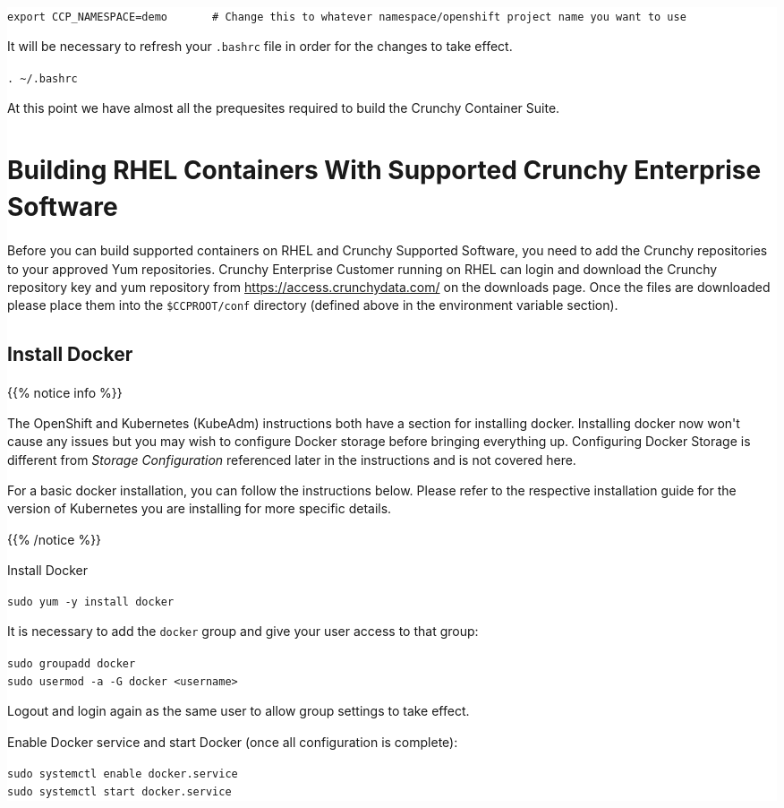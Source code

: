     export CCP_NAMESPACE=demo       # Change this to whatever namespace/openshift project name you want to use

It will be necessary to refresh your `.bashrc` file in order for the changes to take
effect.

    . ~/.bashrc

At this point we have almost all the prequesites required to build the Crunchy Container Suite.

# Building RHEL Containers With Supported Crunchy Enterprise Software

Before you can build supported containers on RHEL and Crunchy Supported Software, you need
to add the Crunchy repositories to your approved Yum repositories. Crunchy Enterprise Customer running on RHEL
can login and download the Crunchy repository key and yum repository from <https://access.crunchydata.com/>
on the downloads page. Once the files are downloaded please place them into the `$CCPROOT/conf` directory (defined
above in the environment variable section).

## Install Docker

{{% notice info %}}

The OpenShift and Kubernetes (KubeAdm) instructions both have a section for installing docker. Installing
docker now won't cause any issues but you may wish to configure Docker storage before bringing
everything up. Configuring Docker Storage is different from *Storage Configuration* referenced later in the
instructions and is not covered here.

For a basic docker installation, you can follow the instructions below. Please refer to
the respective installation guide for the version of Kubernetes you are installing for
more specific details.

{{% /notice %}}


Install Docker

    sudo yum -y install docker

It is necessary to add the `docker` group and give your user access
to that group:

    sudo groupadd docker
    sudo usermod -a -G docker <username>

Logout and login again as the same user to allow group settings to take effect.

Enable Docker service and start Docker (once all configuration is complete):

    sudo systemctl enable docker.service
    sudo systemctl start docker.service
